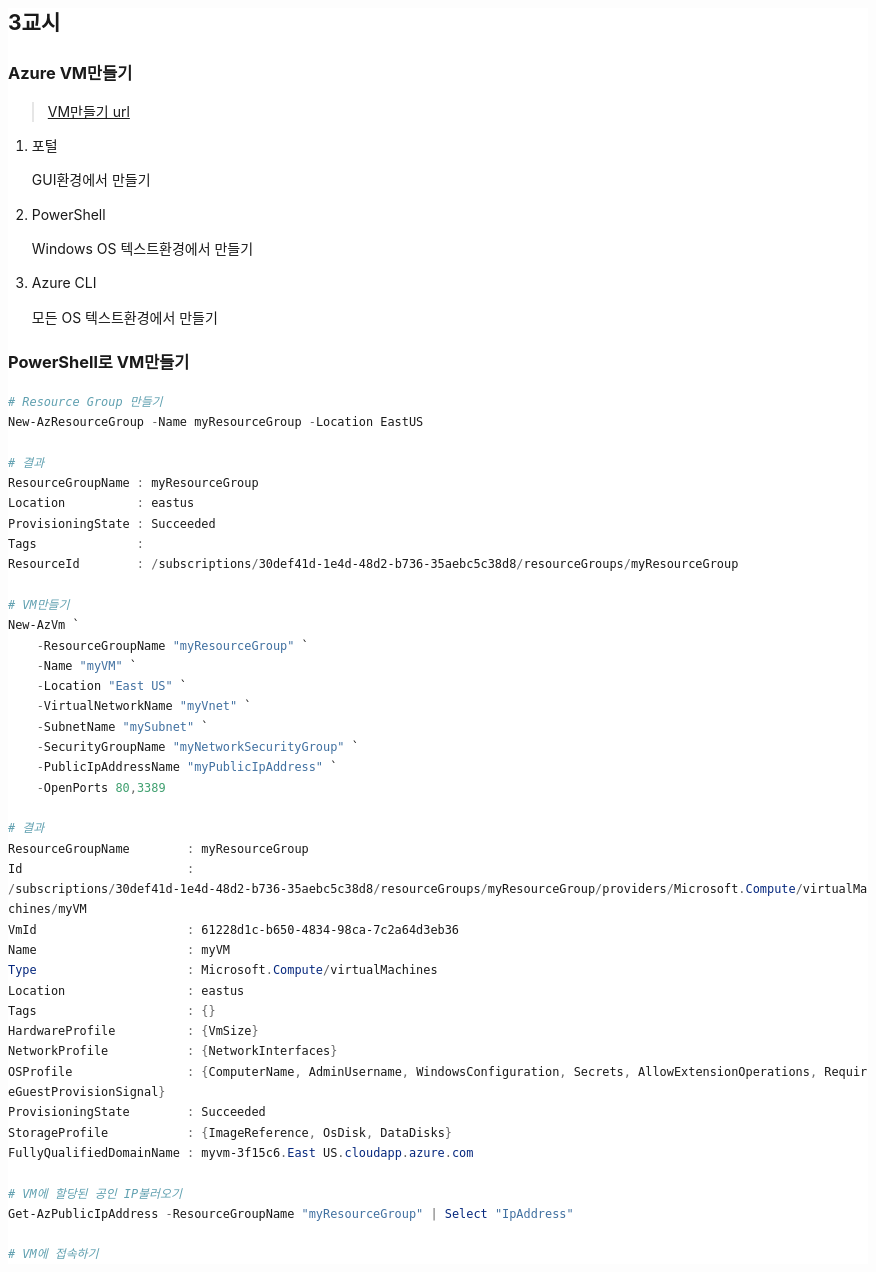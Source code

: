 ## 3교시

### Azure VM만들기

> [VM만들기 url](https://docs.microsoft.com/ko-kr/azure/virtual-machines/windows/)

1. 포털

   GUI환경에서 만들기

2. PowerShell

   Windows OS 텍스트환경에서 만들기

3. Azure CLI

   모든 OS 텍스트환경에서 만들기



### PowerShell로 VM만들기

```powershell
# Resource Group 만들기
New-AzResourceGroup -Name myResourceGroup -Location EastUS

# 결과
ResourceGroupName : myResourceGroup
Location          : eastus
ProvisioningState : Succeeded
Tags              :
ResourceId        : /subscriptions/30def41d-1e4d-48d2-b736-35aebc5c38d8/resourceGroups/myResourceGroup

# VM만들기
New-AzVm `
    -ResourceGroupName "myResourceGroup" `
    -Name "myVM" `
    -Location "East US" `
    -VirtualNetworkName "myVnet" `
    -SubnetName "mySubnet" `
    -SecurityGroupName "myNetworkSecurityGroup" `
    -PublicIpAddressName "myPublicIpAddress" `
    -OpenPorts 80,3389
    
# 결과  
ResourceGroupName        : myResourceGroup
Id                       :
/subscriptions/30def41d-1e4d-48d2-b736-35aebc5c38d8/resourceGroups/myResourceGroup/providers/Microsoft.Compute/virtualMachines/myVM
VmId                     : 61228d1c-b650-4834-98ca-7c2a64d3eb36
Name                     : myVM
Type                     : Microsoft.Compute/virtualMachines
Location                 : eastus
Tags                     : {}
HardwareProfile          : {VmSize}
NetworkProfile           : {NetworkInterfaces}
OSProfile                : {ComputerName, AdminUsername, WindowsConfiguration, Secrets, AllowExtensionOperations, RequireGuestProvisionSignal}
ProvisioningState        : Succeeded
StorageProfile           : {ImageReference, OsDisk, DataDisks}
FullyQualifiedDomainName : myvm-3f15c6.East US.cloudapp.azure.com

# VM에 할당된 공인 IP불러오기
Get-AzPublicIpAddress -ResourceGroupName "myResourceGroup" | Select "IpAddress"

# VM에 접속하기
```